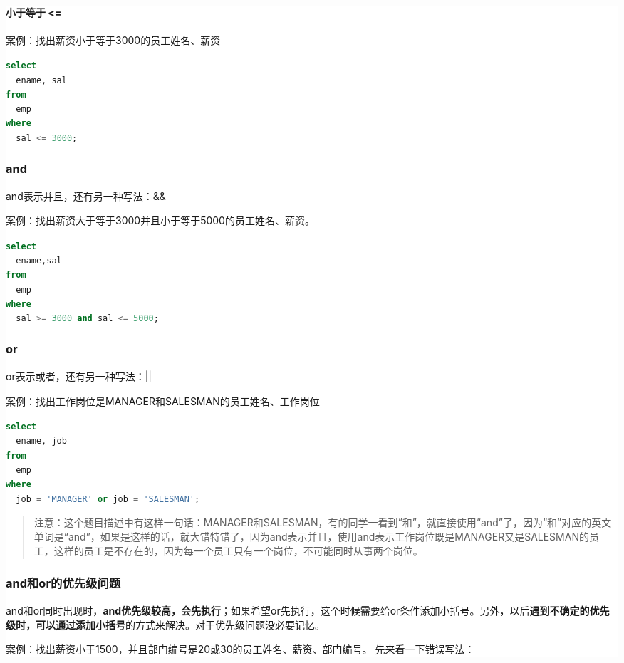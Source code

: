 #### 小于等于 <=
案例：找出薪资小于等于3000的员工姓名、薪资
```sql
select 
  ename, sal
from
  emp
where
  sal <= 3000;
```



### and

and表示并且，还有另一种写法：&&

案例：找出薪资大于等于3000并且小于等于5000的员工姓名、薪资。

```sql
select
  ename,sal
from
  emp
where
  sal >= 3000 and sal <= 5000;
```



### or

or表示或者，还有另一种写法：||

案例：找出工作岗位是MANAGER和SALESMAN的员工姓名、工作岗位

```sql
select 
  ename, job
from
  emp
where
  job = 'MANAGER' or job = 'SALESMAN';
```

> 注意：这个题目描述中有这样一句话：MANAGER和SALESMAN，有的同学一看到“和”，就直接使用“and”了，因为“和”对应的英文单词是“and”，如果是这样的话，就大错特错了，因为and表示并且，使用and表示工作岗位既是MANAGER又是SALESMAN的员工，这样的员工是不存在的，因为每一个员工只有一个岗位，不可能同时从事两个岗位。



### and和or的优先级问题

and和or同时出现时，**and优先级较高，会先执行**；如果希望or先执行，这个时候需要给or条件添加小括号。另外，以后**遇到不确定的优先级时，可以通过添加小括号**的方式来解决。对于优先级问题没必要记忆。

案例：找出薪资小于1500，并且部门编号是20或30的员工姓名、薪资、部门编号。
先来看一下错误写法：
